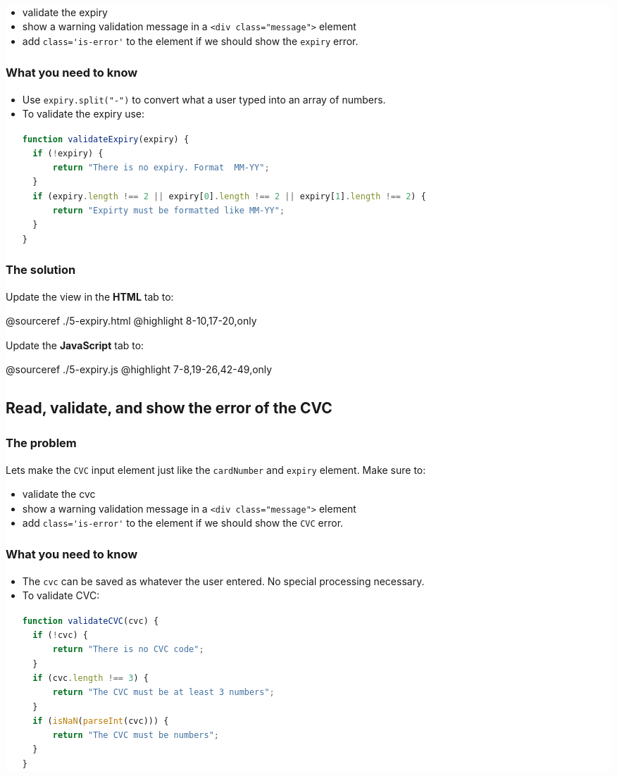 - validate the expiry
- show a warning validation message in a `<div class="message">` element
- add `class='is-error'` to the element if we should show the `expiry` error.

### What you need to know

- Use `expiry.split("-")` to convert what a user typed into an array of numbers.
- To validate the expiry use:
  ```js
  function validateExpiry(expiry) {
    if (!expiry) {
        return "There is no expiry. Format  MM-YY";
    }
    if (expiry.length !== 2 || expiry[0].length !== 2 || expiry[1].length !== 2) {
        return "Expirty must be formatted like MM-YY";
    }
  }
  ```



### The solution

Update the view in the __HTML__ tab to:

@sourceref ./5-expiry.html
@highlight 8-10,17-20,only

Update the __JavaScript__ tab to:

@sourceref ./5-expiry.js
@highlight 7-8,19-26,42-49,only



## Read, validate, and show the error of the CVC
### The problem

Lets make the `CVC` input element just like the `cardNumber` and `expiry`
element.  Make sure to:

- validate the cvc
- show a warning validation message in a `<div class="message">` element
- add `class='is-error'` to the element if we should show the `CVC` error.

### What you need to know

- The `cvc` can be saved as whatever the user entered. No special processing necessary.
- To validate CVC:
  ```js
  function validateCVC(cvc) {
    if (!cvc) {
        return "There is no CVC code";
    }
    if (cvc.length !== 3) {
        return "The CVC must be at least 3 numbers";
    }
    if (isNaN(parseInt(cvc))) {
        return "The CVC must be numbers";
    }
  }
  ```
